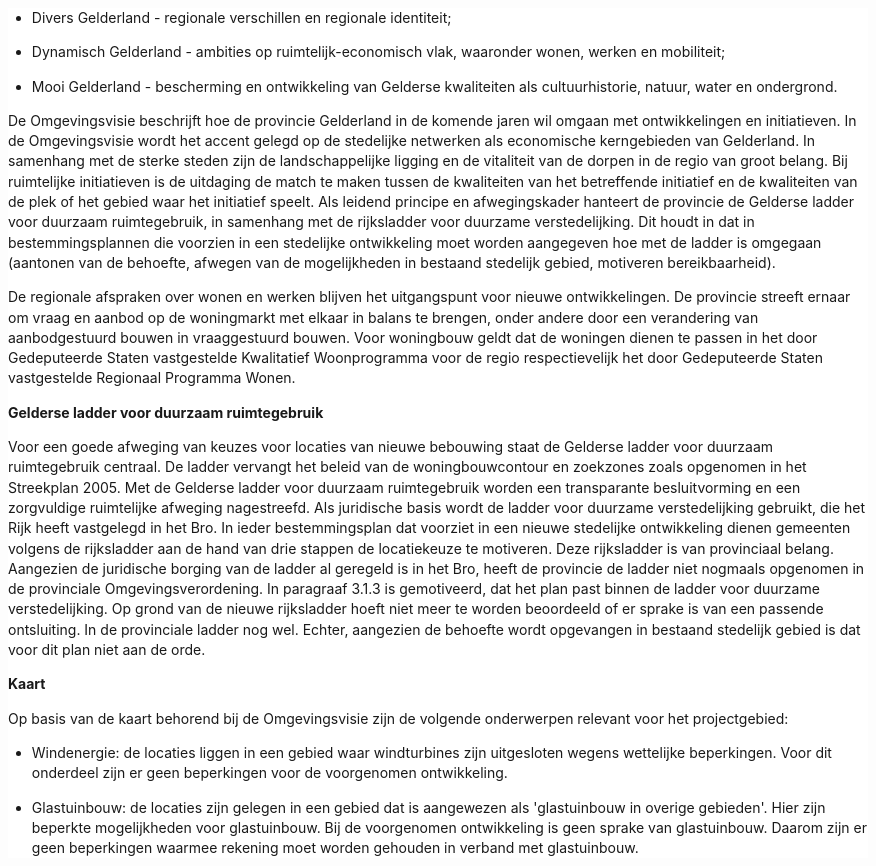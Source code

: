* Divers Gelderland \- regionale verschillen en regionale identiteit;

* Dynamisch Gelderland \- ambities op ruimtelijk\-economisch vlak, waaronder wonen, werken en mobiliteit;

* Mooi Gelderland \- bescherming en ontwikkeling van Gelderse kwaliteiten als cultuurhistorie, natuur, water en ondergrond.

De Omgevingsvisie beschrijft hoe de provincie Gelderland in de komende jaren wil omgaan met ontwikkelingen en initiatieven. In de Omgevingsvisie wordt het accent gelegd op de stedelijke netwerken als economische kerngebieden van Gelderland. In samenhang met de sterke steden zijn de landschappelijke ligging en de vitaliteit van de dorpen in de regio van groot belang. Bij ruimtelijke initiatieven is de uitdaging de match te maken tussen de kwaliteiten van het betreffende initiatief en de kwaliteiten van de plek of het gebied waar het initiatief speelt. Als leidend principe en afwegingskader hanteert de provincie de Gelderse ladder voor duurzaam ruimtegebruik, in samenhang met de rijksladder voor duurzame verstedelijking. Dit houdt in dat in bestemmingsplannen die voorzien in een stedelijke ontwikkeling moet worden aangegeven hoe met de ladder is omgegaan (aantonen van de behoefte, afwegen van de mogelijkheden in bestaand stedelijk gebied, motiveren bereikbaarheid).

De regionale afspraken over wonen en werken blijven het uitgangspunt voor nieuwe ontwikkelingen. De provincie streeft ernaar om vraag en aanbod op de woningmarkt met elkaar in balans te brengen, onder andere door een verandering van aanbodgestuurd bouwen in vraaggestuurd bouwen. Voor woningbouw geldt dat de woningen dienen te passen in het door Gedeputeerde Staten vastgestelde Kwalitatief Woonprogramma voor de regio respectievelijk het door Gedeputeerde Staten vastgestelde Regionaal Programma Wonen.

**Gelderse ladder voor duurzaam ruimtegebruik**

Voor een goede afweging van keuzes voor locaties van nieuwe bebouwing staat de Gelderse ladder voor duurzaam ruimtegebruik centraal. De ladder vervangt het beleid van de woningbouwcontour en zoekzones zoals opgenomen in het Streekplan 2005\. Met de Gelderse ladder voor duurzaam ruimtegebruik worden een transparante besluitvorming en een zorgvuldige ruimtelijke afweging nagestreefd. Als juridische basis wordt de ladder voor duurzame verstedelijking gebruikt, die het Rijk heeft vastgelegd in het Bro. In ieder bestemmingsplan dat voorziet in een nieuwe stedelijke ontwikkeling dienen gemeenten volgens de rijksladder aan de hand van drie stappen de locatiekeuze te motiveren. Deze rijksladder is van provinciaal belang. Aangezien de juridische borging van de ladder al geregeld is in het Bro, heeft de provincie de ladder niet nogmaals opgenomen in de provinciale Omgevingsverordening. In paragraaf 3\.1\.3 is gemotiveerd, dat het plan past binnen de ladder voor duurzame verstedelijking. Op grond van de nieuwe rijksladder hoeft niet meer te worden beoordeeld of er sprake is van een passende ontsluiting. In de provinciale ladder nog wel. Echter, aangezien de behoefte wordt opgevangen in bestaand stedelijk gebied is dat voor dit plan niet aan de orde.

**Kaart**

Op basis van de kaart behorend bij de Omgevingsvisie zijn de volgende onderwerpen relevant voor het projectgebied:

* Windenergie: de locaties liggen in een gebied waar windturbines zijn uitgesloten wegens wettelijke beperkingen. Voor dit onderdeel zijn er geen beperkingen voor de voorgenomen ontwikkeling.

* Glastuinbouw: de locaties zijn gelegen in een gebied dat is aangewezen als 'glastuinbouw in overige gebieden'. Hier zijn beperkte mogelijkheden voor glastuinbouw. Bij de voorgenomen ontwikkeling is geen sprake van glastuinbouw. Daarom zijn er geen beperkingen waarmee rekening moet worden gehouden in verband met glastuinbouw.
